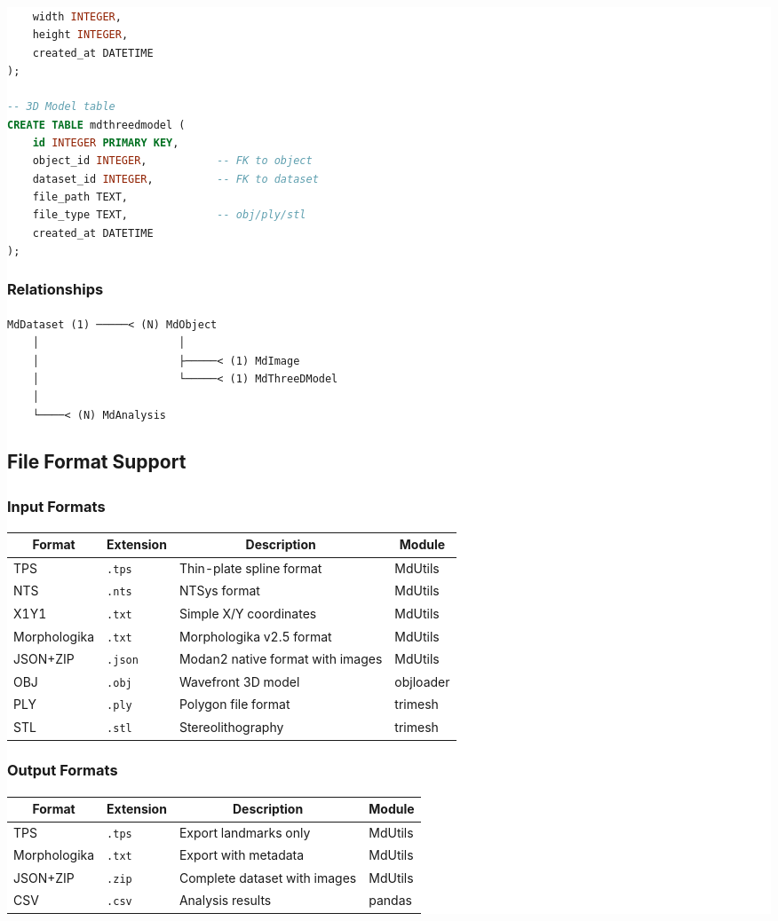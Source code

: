 ```sql
    width INTEGER,
    height INTEGER,
    created_at DATETIME
);

-- 3D Model table
CREATE TABLE mdthreedmodel (
    id INTEGER PRIMARY KEY,
    object_id INTEGER,           -- FK to object
    dataset_id INTEGER,          -- FK to dataset
    file_path TEXT,
    file_type TEXT,              -- obj/ply/stl
    created_at DATETIME
);
```

### Relationships

```
MdDataset (1) ─────< (N) MdObject
    │                      │
    │                      ├─────< (1) MdImage
    │                      └─────< (1) MdThreeDModel
    │
    └────< (N) MdAnalysis
```

## File Format Support

### Input Formats

| Format | Extension | Description | Module |
|--------|-----------|-------------|--------|
| TPS | `.tps` | Thin-plate spline format | MdUtils |
| NTS | `.nts` | NTSys format | MdUtils |
| X1Y1 | `.txt` | Simple X/Y coordinates | MdUtils |
| Morphologika | `.txt` | Morphologika v2.5 format | MdUtils |
| JSON+ZIP | `.json` | Modan2 native format with images | MdUtils |
| OBJ | `.obj` | Wavefront 3D model | objloader |
| PLY | `.ply` | Polygon file format | trimesh |
| STL | `.stl` | Stereolithography | trimesh |

### Output Formats

| Format | Extension | Description | Module |
|--------|-----------|-------------|--------|
| TPS | `.tps` | Export landmarks only | MdUtils |
| Morphologika | `.txt` | Export with metadata | MdUtils |
| JSON+ZIP | `.zip` | Complete dataset with images | MdUtils |
| CSV | `.csv` | Analysis results | pandas |
